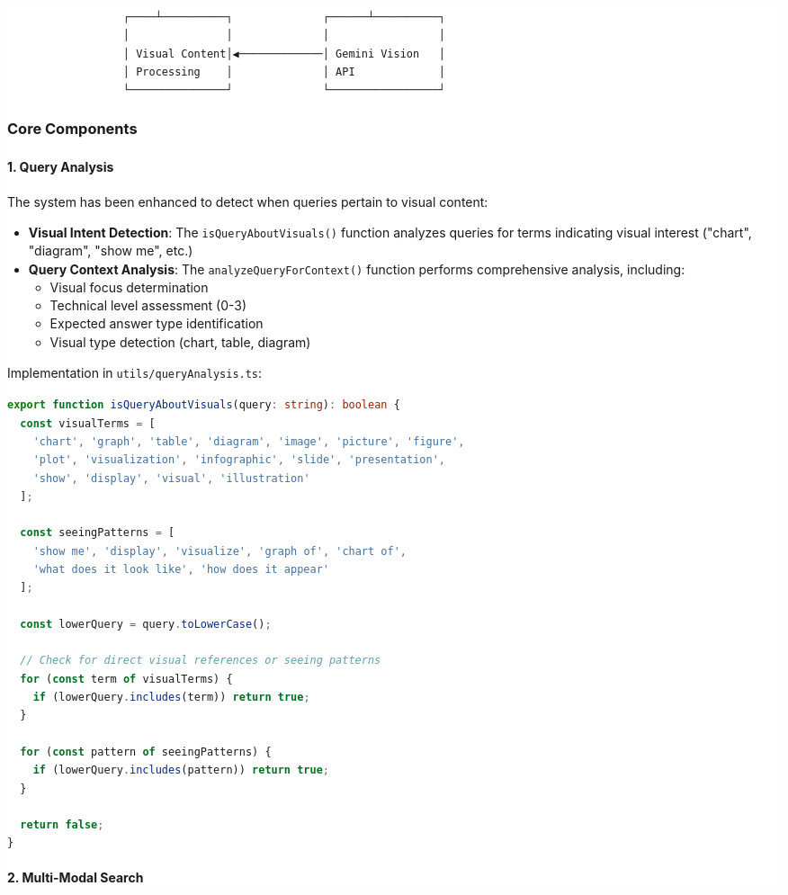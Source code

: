 ```
                  ┌────┴──────────┐              ┌──────┴──────────┐
                  │               │              │                 │
                  │ Visual Content│◀─────────────│ Gemini Vision   │
                  │ Processing    │              │ API             │
                  └───────────────┘              └─────────────────┘
```

### Core Components

#### 1. Query Analysis

The system has been enhanced to detect when queries pertain to visual content:

- **Visual Intent Detection**: The `isQueryAboutVisuals()` function analyzes queries for terms indicating visual interest ("chart", "diagram", "show me", etc.)
- **Query Context Analysis**: The `analyzeQueryForContext()` function performs comprehensive analysis, including:
  - Visual focus determination
  - Technical level assessment (0-3)
  - Expected answer type identification
  - Visual type detection (chart, table, diagram)

Implementation in `utils/queryAnalysis.ts`:

```typescript
export function isQueryAboutVisuals(query: string): boolean {
  const visualTerms = [
    'chart', 'graph', 'table', 'diagram', 'image', 'picture', 'figure',
    'plot', 'visualization', 'infographic', 'slide', 'presentation',
    'show', 'display', 'visual', 'illustration'
  ];
  
  const seeingPatterns = [
    'show me', 'display', 'visualize', 'graph of', 'chart of',
    'what does it look like', 'how does it appear'
  ];
  
  const lowerQuery = query.toLowerCase();
  
  // Check for direct visual references or seeing patterns
  for (const term of visualTerms) {
    if (lowerQuery.includes(term)) return true;
  }
  
  for (const pattern of seeingPatterns) {
    if (lowerQuery.includes(pattern)) return true;
  }
  
  return false;
}
```

#### 2. Multi-Modal Search
